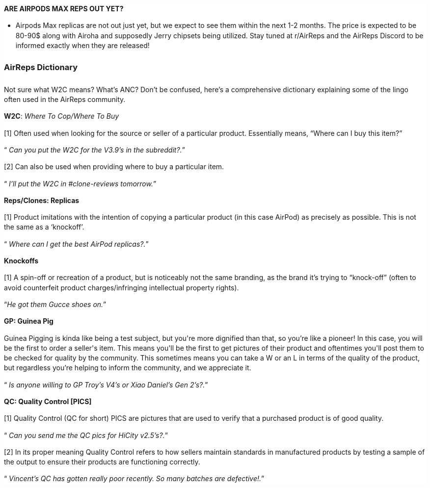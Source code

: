 **ARE AIRPODS MAX REPS OUT YET?**

* Airpods Max replicas are not out just yet, but we expect to see them within the next 1-2 months. The price is expected to be 80-90$ along with Airoha and supposedly Jerry chipsets being utilized. Stay tuned at r/AirReps and the AirReps Discord to be informed exactly when they are released!




### **AirReps Dictionary**
###

Not sure what W2C means? What’s ANC? Don’t be confused, here’s a comprehensive dictionary explaining some of the lingo often used in the AirReps community.

**W2C**: *Where To Cop/Where To Buy*

[1] Often used when looking for the source or seller of a particular product. Essentially means, “Where can I buy this item?”

“ *Can you put the W2C for the V3.9’s in the subreddit?.*”

[2] Can also be used when providing where to buy a particular item.

“ *I’ll put the W2C in #clone-reviews tomorrow.*”

**Reps/Clones: Replicas**

[1] Product imitations with the intention of copying a particular product (in this case AirPod) as precisely as possible. This is not the same as a ‘knockoff’.

“ *Where can I get the best AirPod replicas?.*”

**Knockoffs**

[1] A spin-off or recreation of a product, but is noticeably not the same branding, as the brand it’s trying to “knock-off” (often to avoid counterfeit product charges/infringing intellectual property rights).

“*He got them Gucce shoes on.*”

**GP: Guinea Pig**

Guinea Pigging is kinda like being a test subject, but you're more dignified than that, so you’re like a pioneer! In this case, you will be the first to order a seller's item. This means you'll be the first to get pictures of their product and oftentimes you'll post them to be checked for quality by the community. This sometimes means you can take a W or an L in terms of the quality of the product, but regardless you’re helping to inform the community, and we appreciate it.

“ *Is anyone willing to GP Troy’s V4’s or Xiao Daniel’s Gen 2’s?.*”

**QC: Quality Control [PICS]**

[1] Quality Control (QC for short) PICS are pictures that are used to verify that a purchased product is of good quality.

“ *Can you send me the QC pics for HiCity v2.5’s?.*”

[2] In its proper meaning Quality Control refers to how sellers maintain standards in manufactured products by testing a sample of the output to ensure their products are functioning correctly.

“ *Vincent’s QC has gotten really poor recently. So many batches are defective!.*”
